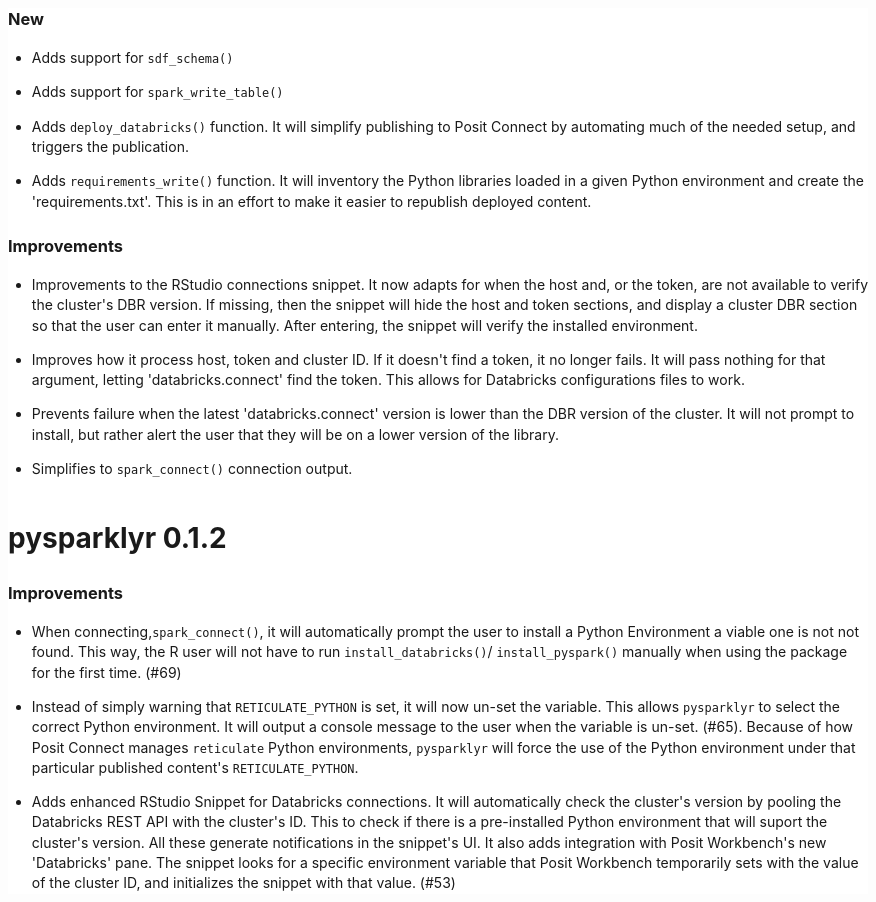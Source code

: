 ### New

* Adds support for `sdf_schema()`

* Adds support for `spark_write_table()`

* Adds `deploy_databricks()` function. It will simplify publishing to Posit
Connect by automating much of the needed setup, and triggers the publication.

* Adds `requirements_write()` function. It will inventory the Python libraries
loaded in a given Python environment and create the 'requirements.txt'. This
is in an effort to make it easier to republish deployed content.

### Improvements

* Improvements to the RStudio connections snippet. It now adapts for when the
host and, or the token, are not available to verify the cluster's DBR version.
If missing, then the snippet will hide the host and token sections, and display
a cluster DBR section so that the user can enter it manually. After entering,
the snippet will verify the installed environment.

* Improves how it process host, token and cluster ID. If it doesn't find a
token, it no longer fails. It will pass nothing for that argument, letting
'databricks.connect' find the token. This allows for Databricks configurations
files to work.

* Prevents failure when the latest 'databricks.connect' version is lower than
the DBR version of the cluster. It will not prompt to install, but rather
alert the user that they will be on a lower version of the library.

* Simplifies to `spark_connect()` connection output.

# pysparklyr 0.1.2

### Improvements

* When connecting,`spark_connect()`, it will automatically prompt the
user to install a Python Environment a viable one is not  not found. 
This way, the R user will not have to run `install_databricks()`/
`install_pyspark()` manually when using the package for the first time. (#69)

* Instead of simply warning that `RETICULATE_PYTHON` is set, it will now un-set
the variable. This allows `pysparklyr` to select the correct Python environment.
It will output a console message to the user when the variable is un-set. (#65).
Because of how Posit Connect manages `reticulate` Python environments, `pysparklyr`
will force the use of the Python environment under that particular published
content's `RETICULATE_PYTHON`.

* Adds enhanced RStudio Snippet for Databricks connections. It will automatically 
check the cluster's version by pooling the Databricks REST API with the cluster's
ID. This to check if there is a pre-installed Python environment that will
suport the cluster's version. All these generate notifications in the snippet's
UI. It also adds integration with Posit Workbench's new 'Databricks' pane. The
snippet looks for a specific environment variable that Posit Workbench temporarily
sets with the value of the cluster ID, and initializes the snippet with that
value. (#53)
